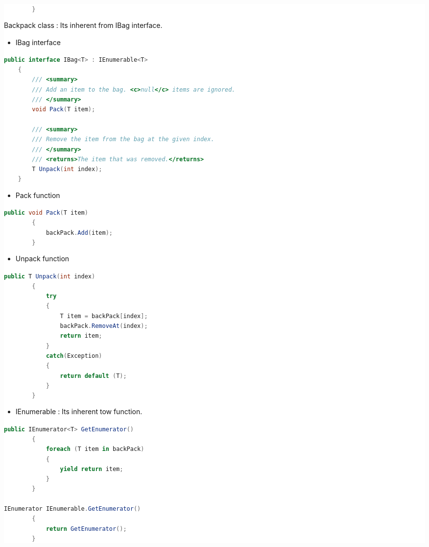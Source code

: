 ```C#
        }
```

Backpack class : Its inherent from IBag interface.

- IBag interface

```C#
public interface IBag<T> : IEnumerable<T>
    {
        /// <summary>
        /// Add an item to the bag. <c>null</c> items are ignored.
        /// </summary>
        void Pack(T item);

        /// <summary>
        /// Remove the item from the bag at the given index.
        /// </summary>
        /// <returns>The item that was removed.</returns>
        T Unpack(int index);
    }
```
- Pack function
```C#
public void Pack(T item)
        {
            backPack.Add(item);
        }
```
- Unpack function
```C#
public T Unpack(int index)
        {
            try
            {
                T item = backPack[index];
                backPack.RemoveAt(index);
                return item;
            }
            catch(Exception)
            {
                return default (T);
            }
        }
```
- IEnumerable : Its inherent tow function.
```C#
public IEnumerator<T> GetEnumerator()
        {
            foreach (T item in backPack)
            {
                yield return item; 
            }
        }

IEnumerator IEnumerable.GetEnumerator()
        {
            return GetEnumerator();
        }
````

